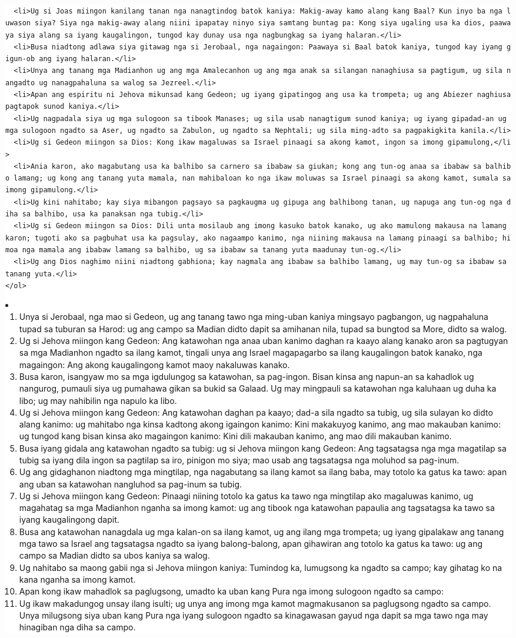      <li>Ug si Joas miingon kanilang tanan nga nanagtindog batok kaniya: Makig-away kamo alang kang Baal? Kun inyo ba nga luwason siya? Siya nga makig-away alang niini ipapatay ninyo siya samtang buntag pa: Kong siya ugaling usa ka dios, paawaya siya alang sa iyang kaugalingon, tungod kay dunay usa nga nagbungkag sa iyang halaran.</li>
      <li>Busa niadtong adlawa siya gitawag nga si Jerobaal, nga nagaingon: Paawaya si Baal batok kaniya, tungod kay iyang gigun-ob ang iyang halaran.</li>
      <li>Unya ang tanang mga Madianhon ug ang mga Amalecanhon ug ang mga anak sa silangan nanaghiusa sa pagtigum, ug sila nangadto ug nanagpahaluna sa walog sa Jezreel.</li>
      <li>Apan ang espiritu ni Jehova mikunsad kang Gedeon; ug iyang gipatingog ang usa ka trompeta; ug ang Abiezer naghiusa pagtapok sunod kaniya.</li>
      <li>Ug nagpadala siya ug mga sulogoon sa tibook Manases; ug sila usab nanagtigum sunod kaniya; ug iyang gipadad-an ug mga sulogoon ngadto sa Aser, ug ngadto sa Zabulon, ug ngadto sa Nephtali; ug sila ming-adto sa pagpakigkita kanila.</li>
      <li>Ug si Gedeon miingon sa Dios: Kong ikaw magaluwas sa Israel pinaagi sa akong kamot, ingon sa imong gipamulong,</li>
      <li>Ania karon, ako magabutang usa ka balhibo sa carnero sa ibabaw sa giukan; kong ang tun-og anaa sa ibabaw sa balhibo lamang; ug kong ang tanang yuta mamala, nan mahibaloan ko nga ikaw moluwas sa Israel pinaagi sa akong kamot, sumala sa imong gipamulong.</li>
      <li>Ug kini nahitabo; kay siya mibangon pagsayo sa pagkaugma ug gipuga ang balhibong tanan, ug napuga ang tun-og nga diha sa balhibo, usa ka panaksan nga tubig.</li>
      <li>Ug si Gedeon miingon sa Dios: Dili unta mosilaub ang imong kasuko batok kanako, ug ako mamulong makausa na lamang karon; tugoti ako sa pagbuhat usa ka pagsulay, ako nagaampo kanimo, nga niining makausa na lamang pinaagi sa balhibo; himoa nga mamala ang ibabaw lamang sa balhibo, ug sa ibabaw sa tanang yuta maadunay tun-og.</li>
      <li>Ug ang Dios naghimo niini niadtong gabhiona; kay nagmala ang ibabaw sa balhibo lamang, ug may tun-og sa ibabaw sa tanang yuta.</li>
    </ol>
  </li>
  <li>
    <ol>
      <li>Unya si Jerobaal, nga mao si Gedeon, ug ang tanang tawo nga ming-uban kaniya mingsayo pagbangon, ug nagpahaluna tupad sa tuburan sa Harod: ug ang campo sa Madian didto dapit sa amihanan nila, tupad sa bungtod sa More, didto sa walog.</li>
      <li>Ug si Jehova miingon kang Gedeon: Ang katawohan nga anaa uban kanimo daghan ra kaayo alang kanako aron sa pagtugyan sa mga Madianhon ngadto sa ilang kamot, tingali unya ang Israel magapagarbo sa ilang kaugalingon batok kanako, nga magaingon: Ang akong kaugalingong kamot maoy nakaluwas kanako.</li>
      <li>Busa karon, isangyaw mo sa mga igdulungog sa katawohan, sa pag-ingon. Bisan kinsa ang napun-an sa kahadlok ug nangurog, pumauli siya ug pumahawa gikan sa bukid sa Galaad. Ug may mingpauli sa katawohan nga kaluhaan ug duha ka libo; ug may nahibilin nga napulo ka libo.</li>
      <li>Ug si Jehova miingon kang Gedeon: Ang katawohan daghan pa kaayo; dad-a sila ngadto sa tubig, ug sila sulayan ko didto alang kanimo: ug mahitabo nga kinsa kadtong akong igaingon kanimo: Kini makakuyog kanimo, ang mao makauban kanimo: ug tungod kang bisan kinsa ako magaingon kanimo: Kini dili makauban kanimo, ang mao dili makauban kanimo.</li>
      <li>Busa iyang gidala ang katawohan ngadto sa tubig: ug si Jehova miingon kang Gedeon: Ang tagsatagsa nga mga magatilap sa tubig sa iyang dila ingon sa pagtilap sa iro, pinigon mo siya; mao usab ang tagsatagsa nga moluhod sa pag-inum.</li>
      <li>Ug ang gidaghanon niadtong mga mingtilap, nga nagabutang sa ilang kamot sa ilang baba, may totolo ka gatus ka tawo: apan ang uban sa katawohan nangluhod sa pag-inum sa tubig.</li>
      <li>Ug si Jehova miingon kang Gedeon: Pinaagi niining totolo ka gatus ka tawo nga mingtilap ako magaluwas kanimo, ug magahatag sa mga Madianhon nganha sa imong kamot: ug ang tibook nga katawohan papaulia ang tagsatagsa ka tawo sa iyang kaugalingong dapit.</li>
      <li>Busa ang katawohan nanagdala ug mga kalan-on sa ilang kamot, ug ang ilang mga trompeta; ug iyang gipalakaw ang tanang mga tawo sa Israel ang tagsatagsa ngadto sa iyang balong-balong, apan gihawiran ang totolo ka gatus ka tawo: ug ang campo sa Madian didto sa ubos kaniya sa walog.</li>
      <li>Ug nahitabo sa maong gabii nga si Jehova miingon kaniya: Tumindog ka, lumugsong ka ngadto sa campo; kay gihatag ko na kana nganha sa imong kamot.</li>
      <li>Apan kong ikaw mahadlok sa paglugsong, umadto ka uban kang Pura nga imong sulogoon ngadto sa campo:</li>
      <li>Ug ikaw makadungog unsay ilang isulti; ug unya ang imong mga kamot magmakusanon sa paglugsong ngadto sa campo. Unya milugsong siya uban kang Pura nga iyang sulogoon ngadto sa kinagawasan gayud nga dapit sa mga tawo nga may hinagiban nga diha sa campo.</li>
